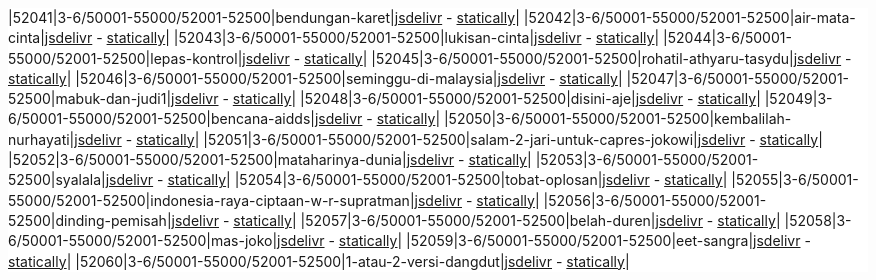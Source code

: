 |52041|3-6/50001-55000/52001-52500|bendungan-karet|[jsdelivr](https://cdn.jsdelivr.net/gh/dbchord/png-old-c-1110x370_3-6/50001-55000/52001-52500/bendungan-karet.png) - [statically](https://cdn.statically.io/gh/dbchord/png-old-c-1110x370_3-6/img/50001-55000/52001-52500/bendungan-karet.png)|
|52042|3-6/50001-55000/52001-52500|air-mata-cinta|[jsdelivr](https://cdn.jsdelivr.net/gh/dbchord/png-old-c-1110x370_3-6/50001-55000/52001-52500/air-mata-cinta.png) - [statically](https://cdn.statically.io/gh/dbchord/png-old-c-1110x370_3-6/img/50001-55000/52001-52500/air-mata-cinta.png)|
|52043|3-6/50001-55000/52001-52500|lukisan-cinta|[jsdelivr](https://cdn.jsdelivr.net/gh/dbchord/png-old-c-1110x370_3-6/50001-55000/52001-52500/lukisan-cinta.png) - [statically](https://cdn.statically.io/gh/dbchord/png-old-c-1110x370_3-6/img/50001-55000/52001-52500/lukisan-cinta.png)|
|52044|3-6/50001-55000/52001-52500|lepas-kontrol|[jsdelivr](https://cdn.jsdelivr.net/gh/dbchord/png-old-c-1110x370_3-6/50001-55000/52001-52500/lepas-kontrol.png) - [statically](https://cdn.statically.io/gh/dbchord/png-old-c-1110x370_3-6/img/50001-55000/52001-52500/lepas-kontrol.png)|
|52045|3-6/50001-55000/52001-52500|rohatil-athyaru-tasydu|[jsdelivr](https://cdn.jsdelivr.net/gh/dbchord/png-old-c-1110x370_3-6/50001-55000/52001-52500/rohatil-athyaru-tasydu.png) - [statically](https://cdn.statically.io/gh/dbchord/png-old-c-1110x370_3-6/img/50001-55000/52001-52500/rohatil-athyaru-tasydu.png)|
|52046|3-6/50001-55000/52001-52500|seminggu-di-malaysia|[jsdelivr](https://cdn.jsdelivr.net/gh/dbchord/png-old-c-1110x370_3-6/50001-55000/52001-52500/seminggu-di-malaysia.png) - [statically](https://cdn.statically.io/gh/dbchord/png-old-c-1110x370_3-6/img/50001-55000/52001-52500/seminggu-di-malaysia.png)|
|52047|3-6/50001-55000/52001-52500|mabuk-dan-judi1|[jsdelivr](https://cdn.jsdelivr.net/gh/dbchord/png-old-c-1110x370_3-6/50001-55000/52001-52500/mabuk-dan-judi1.png) - [statically](https://cdn.statically.io/gh/dbchord/png-old-c-1110x370_3-6/img/50001-55000/52001-52500/mabuk-dan-judi1.png)|
|52048|3-6/50001-55000/52001-52500|disini-aje|[jsdelivr](https://cdn.jsdelivr.net/gh/dbchord/png-old-c-1110x370_3-6/50001-55000/52001-52500/disini-aje.png) - [statically](https://cdn.statically.io/gh/dbchord/png-old-c-1110x370_3-6/img/50001-55000/52001-52500/disini-aje.png)|
|52049|3-6/50001-55000/52001-52500|bencana-aidds|[jsdelivr](https://cdn.jsdelivr.net/gh/dbchord/png-old-c-1110x370_3-6/50001-55000/52001-52500/bencana-aidds.png) - [statically](https://cdn.statically.io/gh/dbchord/png-old-c-1110x370_3-6/img/50001-55000/52001-52500/bencana-aidds.png)|
|52050|3-6/50001-55000/52001-52500|kembalilah-nurhayati|[jsdelivr](https://cdn.jsdelivr.net/gh/dbchord/png-old-c-1110x370_3-6/50001-55000/52001-52500/kembalilah-nurhayati.png) - [statically](https://cdn.statically.io/gh/dbchord/png-old-c-1110x370_3-6/img/50001-55000/52001-52500/kembalilah-nurhayati.png)|
|52051|3-6/50001-55000/52001-52500|salam-2-jari-untuk-capres-jokowi|[jsdelivr](https://cdn.jsdelivr.net/gh/dbchord/png-old-c-1110x370_3-6/50001-55000/52001-52500/salam-2-jari-untuk-capres-jokowi.png) - [statically](https://cdn.statically.io/gh/dbchord/png-old-c-1110x370_3-6/img/50001-55000/52001-52500/salam-2-jari-untuk-capres-jokowi.png)|
|52052|3-6/50001-55000/52001-52500|mataharinya-dunia|[jsdelivr](https://cdn.jsdelivr.net/gh/dbchord/png-old-c-1110x370_3-6/50001-55000/52001-52500/mataharinya-dunia.png) - [statically](https://cdn.statically.io/gh/dbchord/png-old-c-1110x370_3-6/img/50001-55000/52001-52500/mataharinya-dunia.png)|
|52053|3-6/50001-55000/52001-52500|syalala|[jsdelivr](https://cdn.jsdelivr.net/gh/dbchord/png-old-c-1110x370_3-6/50001-55000/52001-52500/syalala.png) - [statically](https://cdn.statically.io/gh/dbchord/png-old-c-1110x370_3-6/img/50001-55000/52001-52500/syalala.png)|
|52054|3-6/50001-55000/52001-52500|tobat-oplosan|[jsdelivr](https://cdn.jsdelivr.net/gh/dbchord/png-old-c-1110x370_3-6/50001-55000/52001-52500/tobat-oplosan.png) - [statically](https://cdn.statically.io/gh/dbchord/png-old-c-1110x370_3-6/img/50001-55000/52001-52500/tobat-oplosan.png)|
|52055|3-6/50001-55000/52001-52500|indonesia-raya-ciptaan-w-r-supratman|[jsdelivr](https://cdn.jsdelivr.net/gh/dbchord/png-old-c-1110x370_3-6/50001-55000/52001-52500/indonesia-raya-ciptaan-w-r-supratman.png) - [statically](https://cdn.statically.io/gh/dbchord/png-old-c-1110x370_3-6/img/50001-55000/52001-52500/indonesia-raya-ciptaan-w-r-supratman.png)|
|52056|3-6/50001-55000/52001-52500|dinding-pemisah|[jsdelivr](https://cdn.jsdelivr.net/gh/dbchord/png-old-c-1110x370_3-6/50001-55000/52001-52500/dinding-pemisah.png) - [statically](https://cdn.statically.io/gh/dbchord/png-old-c-1110x370_3-6/img/50001-55000/52001-52500/dinding-pemisah.png)|
|52057|3-6/50001-55000/52001-52500|belah-duren|[jsdelivr](https://cdn.jsdelivr.net/gh/dbchord/png-old-c-1110x370_3-6/50001-55000/52001-52500/belah-duren.png) - [statically](https://cdn.statically.io/gh/dbchord/png-old-c-1110x370_3-6/img/50001-55000/52001-52500/belah-duren.png)|
|52058|3-6/50001-55000/52001-52500|mas-joko|[jsdelivr](https://cdn.jsdelivr.net/gh/dbchord/png-old-c-1110x370_3-6/50001-55000/52001-52500/mas-joko.png) - [statically](https://cdn.statically.io/gh/dbchord/png-old-c-1110x370_3-6/img/50001-55000/52001-52500/mas-joko.png)|
|52059|3-6/50001-55000/52001-52500|eet-sangra|[jsdelivr](https://cdn.jsdelivr.net/gh/dbchord/png-old-c-1110x370_3-6/50001-55000/52001-52500/eet-sangra.png) - [statically](https://cdn.statically.io/gh/dbchord/png-old-c-1110x370_3-6/img/50001-55000/52001-52500/eet-sangra.png)|
|52060|3-6/50001-55000/52001-52500|1-atau-2-versi-dangdut|[jsdelivr](https://cdn.jsdelivr.net/gh/dbchord/png-old-c-1110x370_3-6/50001-55000/52001-52500/1-atau-2-versi-dangdut.png) - [statically](https://cdn.statically.io/gh/dbchord/png-old-c-1110x370_3-6/img/50001-55000/52001-52500/1-atau-2-versi-dangdut.png)|